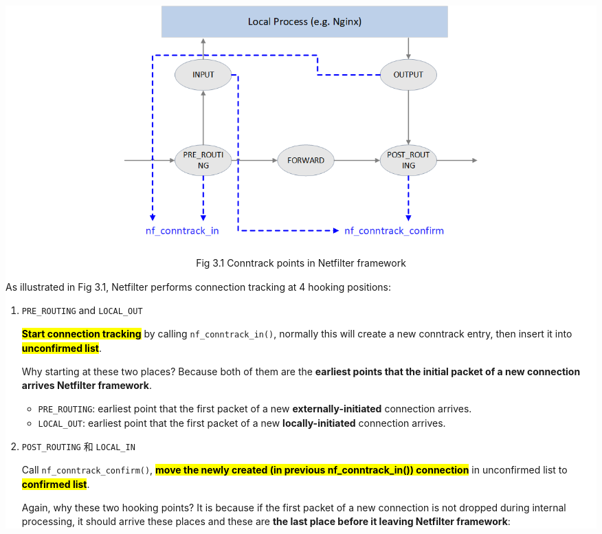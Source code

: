 <p align="center"><img src="/assets/img/conntrack/netfilter-conntrack.png" width="60%" height="60%"></p>
<p align="center">Fig 3.1 Conntrack points in Netfilter framework</p>

As illustrated in Fig 3.1, Netfilter performs connection tracking at 4 hooking
positions:

1. `PRE_ROUTING` and `LOCAL_OUT`

    **<mark>Start connection tracking</mark>** by calling `nf_conntrack_in()`, normally this
    will create a new conntrack entry, then insert it into **<mark>unconfirmed list</mark>**.

    Why starting at these two places? Because both of them are the **earliest
    points that the initial packet of a new connection arrives Netfilter
    framework**.

    * `PRE_ROUTING`: earliest point that the first packet of a new **externally-initiated** connection arrives.
    * `LOCAL_OUT`: earliest point that the first packet of a new **locally-initiated** connection arrives.

1. `POST_ROUTING` 和 `LOCAL_IN`

    Call `nf_conntrack_confirm()`, **<mark>move the newly created (in previous
    nf_conntrack_in()) connection</mark>** in unconfirmed list to **<mark>confirmed list</mark>**.

    Again, why these two hooking points? It is because if the first packet of a
    new connection is not dropped during internal processing, it should arrive
    these places and these are **the last place before it leaving Netfilter
    framework**:
